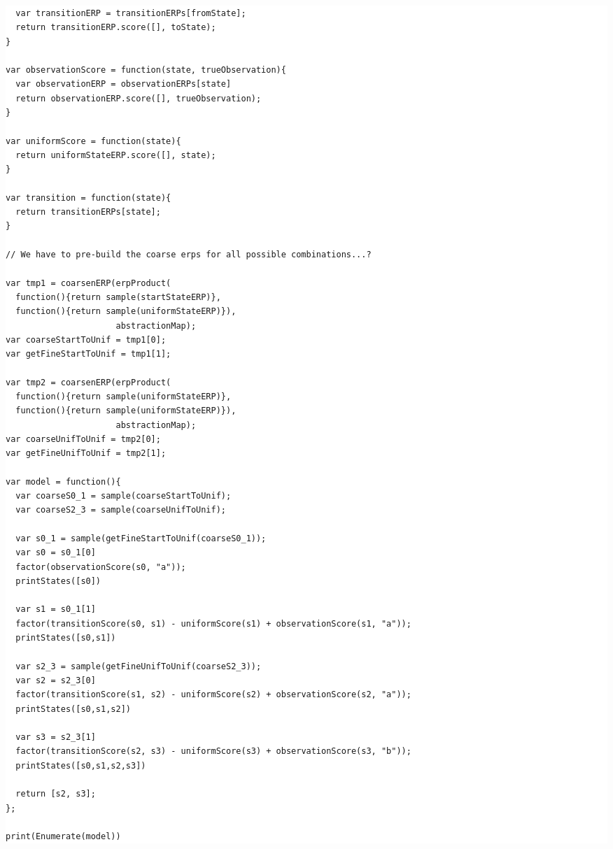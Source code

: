 ~~~~
  var transitionERP = transitionERPs[fromState];
  return transitionERP.score([], toState);
}

var observationScore = function(state, trueObservation){
  var observationERP = observationERPs[state]
  return observationERP.score([], trueObservation);
}

var uniformScore = function(state){
  return uniformStateERP.score([], state);
}

var transition = function(state){
  return transitionERPs[state];
}

// We have to pre-build the coarse erps for all possible combinations...?

var tmp1 = coarsenERP(erpProduct(
  function(){return sample(startStateERP)},
  function(){return sample(uniformStateERP)}),
                      abstractionMap);
var coarseStartToUnif = tmp1[0];
var getFineStartToUnif = tmp1[1];

var tmp2 = coarsenERP(erpProduct(
  function(){return sample(uniformStateERP)},
  function(){return sample(uniformStateERP)}),
                      abstractionMap);
var coarseUnifToUnif = tmp2[0];
var getFineUnifToUnif = tmp2[1];

var model = function(){
  var coarseS0_1 = sample(coarseStartToUnif);
  var coarseS2_3 = sample(coarseUnifToUnif);

  var s0_1 = sample(getFineStartToUnif(coarseS0_1));
  var s0 = s0_1[0]
  factor(observationScore(s0, "a"));
  printStates([s0])

  var s1 = s0_1[1]
  factor(transitionScore(s0, s1) - uniformScore(s1) + observationScore(s1, "a"));
  printStates([s0,s1])

  var s2_3 = sample(getFineUnifToUnif(coarseS2_3));
  var s2 = s2_3[0]
  factor(transitionScore(s1, s2) - uniformScore(s2) + observationScore(s2, "a"));
  printStates([s0,s1,s2])

  var s3 = s2_3[1]
  factor(transitionScore(s2, s3) - uniformScore(s3) + observationScore(s3, "b"));
  printStates([s0,s1,s2,s3])

  return [s2, s3];
};

print(Enumerate(model))
~~~~
